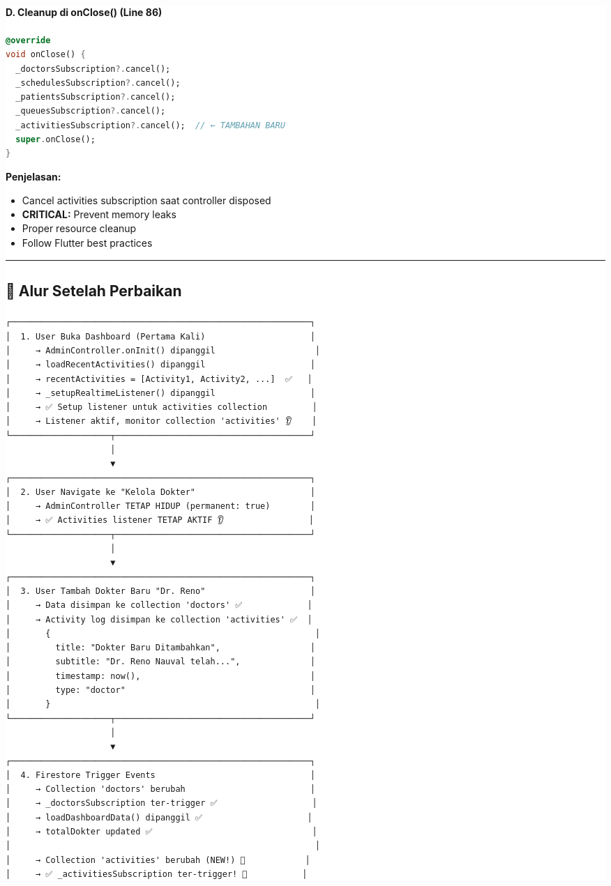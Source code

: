 #### D. Cleanup di onClose() (Line 86)

```dart
@override
void onClose() {
  _doctorsSubscription?.cancel();
  _schedulesSubscription?.cancel();
  _patientsSubscription?.cancel();
  _queuesSubscription?.cancel();
  _activitiesSubscription?.cancel();  // ← TAMBAHAN BARU
  super.onClose();
}
```

**Penjelasan:**
- Cancel activities subscription saat controller disposed
- **CRITICAL:** Prevent memory leaks
- Proper resource cleanup
- Follow Flutter best practices

---

## 🔄 Alur Setelah Perbaikan

```
┌────────────────────────────────────────────────────────────┐
│  1. User Buka Dashboard (Pertama Kali)                     │
│     → AdminController.onInit() dipanggil                    │
│     → loadRecentActivities() dipanggil                     │
│     → recentActivities = [Activity1, Activity2, ...]  ✅   │
│     → _setupRealtimeListener() dipanggil                   │
│     → ✅ Setup listener untuk activities collection         │
│     → Listener aktif, monitor collection 'activities' 👂    │
└────────────────────┬───────────────────────────────────────┘
                     │
                     ▼
┌────────────────────────────────────────────────────────────┐
│  2. User Navigate ke "Kelola Dokter"                       │
│     → AdminController TETAP HIDUP (permanent: true)        │
│     → ✅ Activities listener TETAP AKTIF 👂                 │
└────────────────────┬───────────────────────────────────────┘
                     │
                     ▼
┌────────────────────────────────────────────────────────────┐
│  3. User Tambah Dokter Baru "Dr. Reno"                     │
│     → Data disimpan ke collection 'doctors' ✅             │
│     → Activity log disimpan ke collection 'activities' ✅  │
│       {                                                     │
│         title: "Dokter Baru Ditambahkan",                  │
│         subtitle: "Dr. Reno Nauval telah...",              │
│         timestamp: now(),                                  │
│         type: "doctor"                                     │
│       }                                                     │
└────────────────────┬───────────────────────────────────────┘
                     │
                     ▼
┌────────────────────────────────────────────────────────────┐
│  4. Firestore Trigger Events                               │
│     → Collection 'doctors' berubah                         │
│     → _doctorsSubscription ter-trigger ✅                   │
│     → loadDashboardData() dipanggil ✅                     │
│     → totalDokter updated ✅                                │
│                                                             │
│     → Collection 'activities' berubah (NEW!) 🔔            │
│     → ✅ _activitiesSubscription ter-trigger! 🎉           │
```